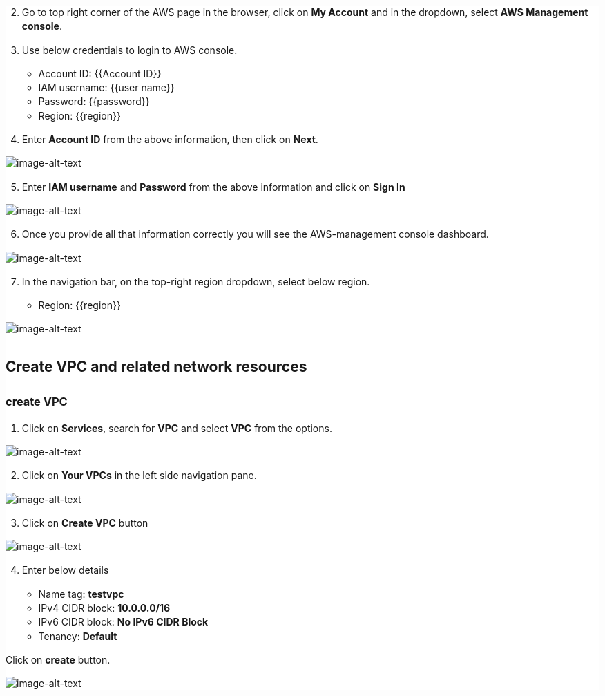 2. Go to top right corner of the AWS page in the browser, click on **My Account** and in the dropdown, select **AWS Management console**.

3. Use below credentials to login to AWS console.

    - Account ID: {{Account ID}}
    - IAM username: {{user name}}
    - Password: {{password}}
    - Region: {{region}}
 

4. Enter **Account ID** from the above information, then click on **Next**.

<img src="https://qloudableassets.blob.core.windows.net/devops/AWS/docker-ce/images/1.PNG?st=2019-09-06T10%3A31%3A31Z&se=2022-09-07T10%3A31%3A00Z&sp=rl&sv=2018-03-28&sr=c&sig=fwljWymO6LKz5xubtKh3mAsK3r858hNP%2Bl6%2FtadP4MM%3D" alt="image-alt-text" >

5. Enter **IAM username** and **Password** from the above information and click on **Sign In**

<img src="https://qloudableassets.blob.core.windows.net/devops/AWS/docker-ce/images/2.PNG?st=2019-09-06T10%3A31%3A31Z&se=2022-09-07T10%3A31%3A00Z&sp=rl&sv=2018-03-28&sr=c&sig=fwljWymO6LKz5xubtKh3mAsK3r858hNP%2Bl6%2FtadP4MM%3D" alt="image-alt-text" >

6. Once you provide all that information correctly you will see the AWS-management console dashboard.

<img src="https://qloudableassets.blob.core.windows.net/devops/AWS/docker-ce/images/3.PNG?st=2019-09-06T10%3A31%3A31Z&se=2022-09-07T10%3A31%3A00Z&sp=rl&sv=2018-03-28&sr=c&sig=fwljWymO6LKz5xubtKh3mAsK3r858hNP%2Bl6%2FtadP4MM%3D" alt="image-alt-text" >

7. In the navigation bar, on the top-right region dropdown, select below region.

    * Region: {{region}}

<img src="https://qloudableassets.blob.core.windows.net/devops/AWS/docker-ce/images/4.PNG?st=2019-09-06T10%3A31%3A31Z&se=2022-09-07T10%3A31%3A00Z&sp=rl&sv=2018-03-28&sr=c&sig=fwljWymO6LKz5xubtKh3mAsK3r858hNP%2Bl6%2FtadP4MM%3D" alt="image-alt-text" >

## Create VPC and related network resources

### create VPC

1. Click on **Services**, search for **VPC** and select **VPC** from the options.

<img src="https://qloudableassets.blob.core.windows.net/devops/AWS/docker-ce/images/05.PNG?st=2019-09-06T10%3A31%3A31Z&se=2022-09-07T10%3A31%3A00Z&sp=rl&sv=2018-03-28&sr=c&sig=fwljWymO6LKz5xubtKh3mAsK3r858hNP%2Bl6%2FtadP4MM%3D" alt="image-alt-text" >

2. Click on **Your VPCs** in the left side navigation pane.

<img src="https://qloudableassets.blob.core.windows.net/devops/AWS/docker-ce/images/5.PNG?st=2019-09-06T10%3A31%3A31Z&se=2022-09-07T10%3A31%3A00Z&sp=rl&sv=2018-03-28&sr=c&sig=fwljWymO6LKz5xubtKh3mAsK3r858hNP%2Bl6%2FtadP4MM%3D" alt="image-alt-text" >

3. Click on **Create VPC** button

<img src="https://qloudableassets.blob.core.windows.net/devops/AWS/docker-ce/images/6.PNG?st=2019-09-06T10%3A31%3A31Z&se=2022-09-07T10%3A31%3A00Z&sp=rl&sv=2018-03-28&sr=c&sig=fwljWymO6LKz5xubtKh3mAsK3r858hNP%2Bl6%2FtadP4MM%3D" alt="image-alt-text" >

4. Enter below details 

    * Name tag: **testvpc**
    * IPv4 CIDR block: **10.0.0.0/16**
    * IPv6 CIDR block:  **No IPv6 CIDR Block**
    * Tenancy: **Default**

  Click on **create** button.  

<img src="https://qloudableassets.blob.core.windows.net/devops/AWS/docker-ce/images/7.PNG?st=2019-09-06T10%3A31%3A31Z&se=2022-09-07T10%3A31%3A00Z&sp=rl&sv=2018-03-28&sr=c&sig=fwljWymO6LKz5xubtKh3mAsK3r858hNP%2Bl6%2FtadP4MM%3D" alt="image-alt-text" >
